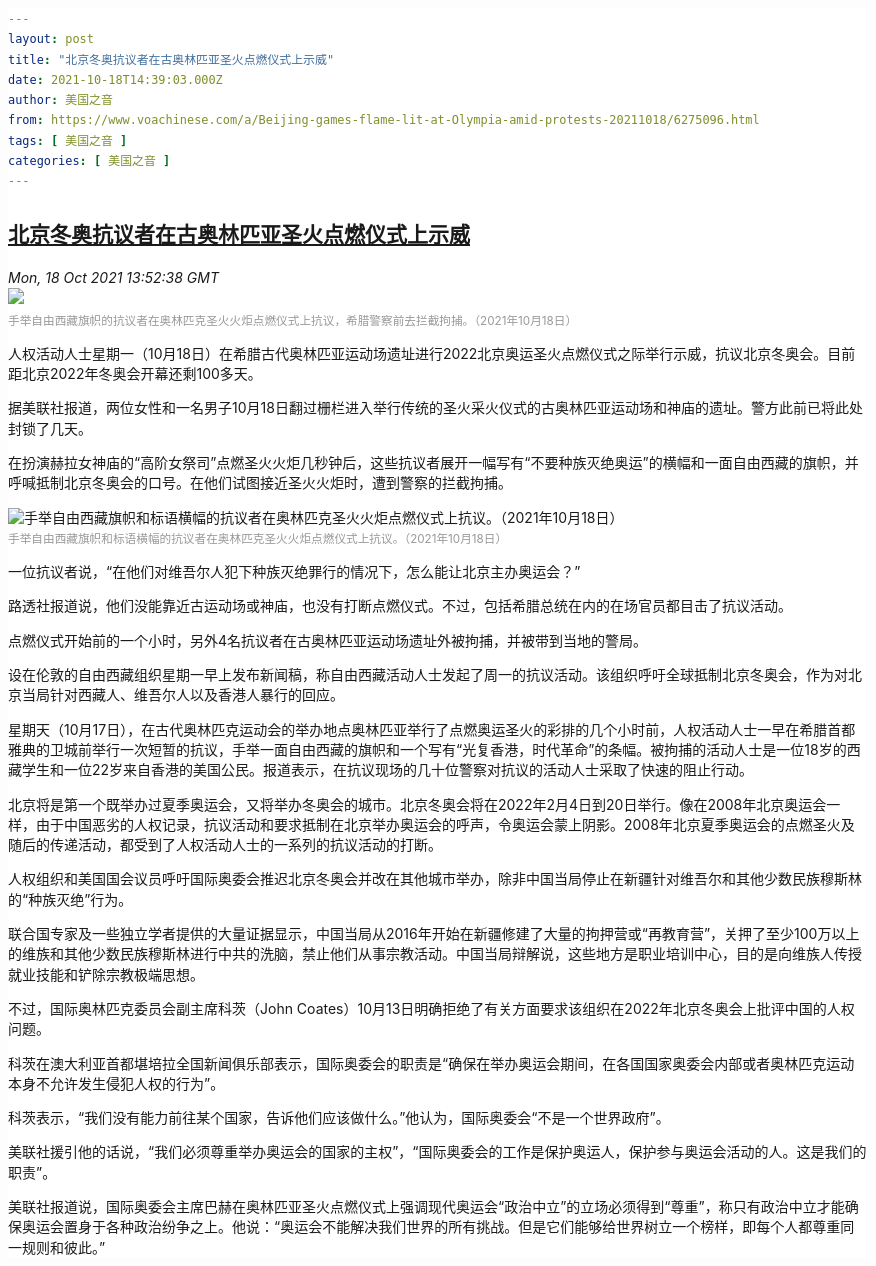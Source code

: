 ```yaml
---
layout: post
title: "北京冬奥抗议者在古奥林匹亚圣火点燃仪式上示威"
date: 2021-10-18T14:39:03.000Z
author: 美国之音
from: https://www.voachinese.com/a/Beijing-games-flame-lit-at-Olympia-amid-protests-20211018/6275096.html
tags: [ 美国之音 ]
categories: [ 美国之音 ]
---
```


[北京冬奥抗议者在古奥林匹亚圣火点燃仪式上示威](https://www.voachinese.com/a/Beijing-games-flame-lit-at-Olympia-amid-protests-20211018/6275096.html)
------

<div>
<div><i>Mon, 18 Oct 2021 13:52:38 GMT</i></div><img src="https://images.weserv.nl?url=gdb.voanews.com/985BD8F9-E87C-4143-9DA9-CC281A89A69A_cx0_cy7_cw0_r1_s_w900.jpg" width="100%"><div><small style="color: #999;">手举自由西藏旗帜的抗议者在奥林匹克圣火火炬点燃仪式上抗议，希腊警察前去拦截拘捕。（2021年10月18日）</small></div><p>人权活动人士星期一（10月18日）在希腊古代奥林匹亚运动场遗址进行2022北京奥运圣火点燃仪式之际举行示威，抗议北京冬奥会。目前距北京2022年冬奥会开幕还剩100多天。</p><p>据美联社报道，两位女性和一名男子10月18日翻过栅栏进入举行传统的圣火采火仪式的古奥林匹亚运动场和神庙的遗址。警方此前已将此处封锁了几天。</p><p>在扮演赫拉女神庙的“高阶女祭司”点燃圣火火炬几秒钟后，这些抗议者展开一幅写有“不要种族灭绝奥运”的横幅和一面自由西藏的旗帜，并呼喊抵制北京冬奥会的口号。在他们试图接近圣火火炬时，遭到警察的拦截拘捕。</p><div ><img  src="https://images.weserv.nl?url=gdb.voanews.com/7073A515-D676-433F-B22D-6BCAD161A283_w900.jpg" alt="手举自由西藏旗帜和标语横幅的抗议者在奥林匹克圣火火炬点燃仪式上抗议。（2021年10月18日）" border="0"/><div><small style="color: #999;">手举自由西藏旗帜和标语横幅的抗议者在奥林匹克圣火火炬点燃仪式上抗议。（2021年10月18日）</small></div></div><p>一位抗议者说，“在他们对维吾尔人犯下种族灭绝罪行的情况下，怎么能让北京主办奥运会？”</p><p>路透社报道说，他们没能靠近古运动场或神庙，也没有打断点燃仪式。不过，包括希腊总统在内的在场官员都目击了抗议活动。</p><p>点燃仪式开始前的一个小时，另外4名抗议者在古奥林匹亚运动场遗址外被拘捕，并被带到当地的警局。</p><p>设在伦敦的自由西藏组织星期一早上发布新闻稿，称自由西藏活动人士发起了周一的抗议活动。该组织呼吁全球抵制北京冬奥会，作为对北京当局针对西藏人、维吾尔人以及香港人暴行的回应。</p><p>星期天（10月17日），在古代奥林匹克运动会的举办地点奥林匹亚举行了点燃奥运圣火的彩排的几个小时前，人权活动人士一早在希腊首都雅典的卫城前举行一次短暂的抗议，手举一面自由西藏的旗帜和一个写有“光复香港，时代革命”的条幅。被拘捕的活动人士是一位18岁的西藏学生和一位22岁来自香港的美国公民。报道表示，在抗议现场的几十位警察对抗议的活动人士采取了快速的阻止行动。</p><p>北京将是第一个既举办过夏季奥运会，又将举办冬奥会的城市。北京冬奥会将在2022年2月4日到20日举行。像在2008年北京奥运会一样，由于中国恶劣的人权记录，抗议活动和要求抵制在北京举办奥运会的呼声，令奥运会蒙上阴影。2008年北京夏季奥运会的点燃圣火及随后的传递活动，都受到了人权活动人士的一系列的抗议活动的打断。</p><p>人权组织和美国国会议员呼吁国际奥委会推迟北京冬奥会并改在其他城市举办，除非中国当局停止在新疆针对维吾尔和其他少数民族穆斯林的“种族灭绝”行为。</p><p>联合国专家及一些独立学者提供的大量证据显示，中国当局从2016年开始在新疆修建了大量的拘押营或“再教育营”，关押了至少100万以上的维族和其他少数民族穆斯林进行中共的洗脑，禁止他们从事宗教活动。中国当局辩解说，这些地方是职业培训中心，目的是向维族人传授就业技能和铲除宗教极端思想。</p><p>不过，国际奥林匹克委员会副主席科茨（John Coates）10月13日明确拒绝了有关方面要求该组织在2022年北京冬奥会上批评中国的人权问题。</p><p>科茨在澳大利亚首都堪培拉全国新闻俱乐部表示，国际奥委会的职责是“确保在举办奥运会期间，在各国国家奥委会内部或者奥林匹克运动本身不允许发生侵犯人权的行为”。</p><p>科茨表示，“我们没有能力前往某个国家，告诉他们应该做什么。”他认为，国际奥委会“不是一个世界政府”。</p><p>美联社援引他的话说，“我们必须尊重举办奥运会的国家的主权”，“国际奥委会的工作是保护奥运人，保护参与奥运会活动的人。这是我们的职责”。</p><p>美联社报道说，国际奥委会主席巴赫在奥林匹亚圣火点燃仪式上强调现代奥运会“政治中立”的立场必须得到“尊重”，称只有政治中立才能确保奥运会置身于各种政治纷争之上。他说：“奥运会不能解决我们世界的所有挑战。但是它们能够给世界树立一个榜样，即每个人都尊重同一规则和彼此。”</p>
</div>
